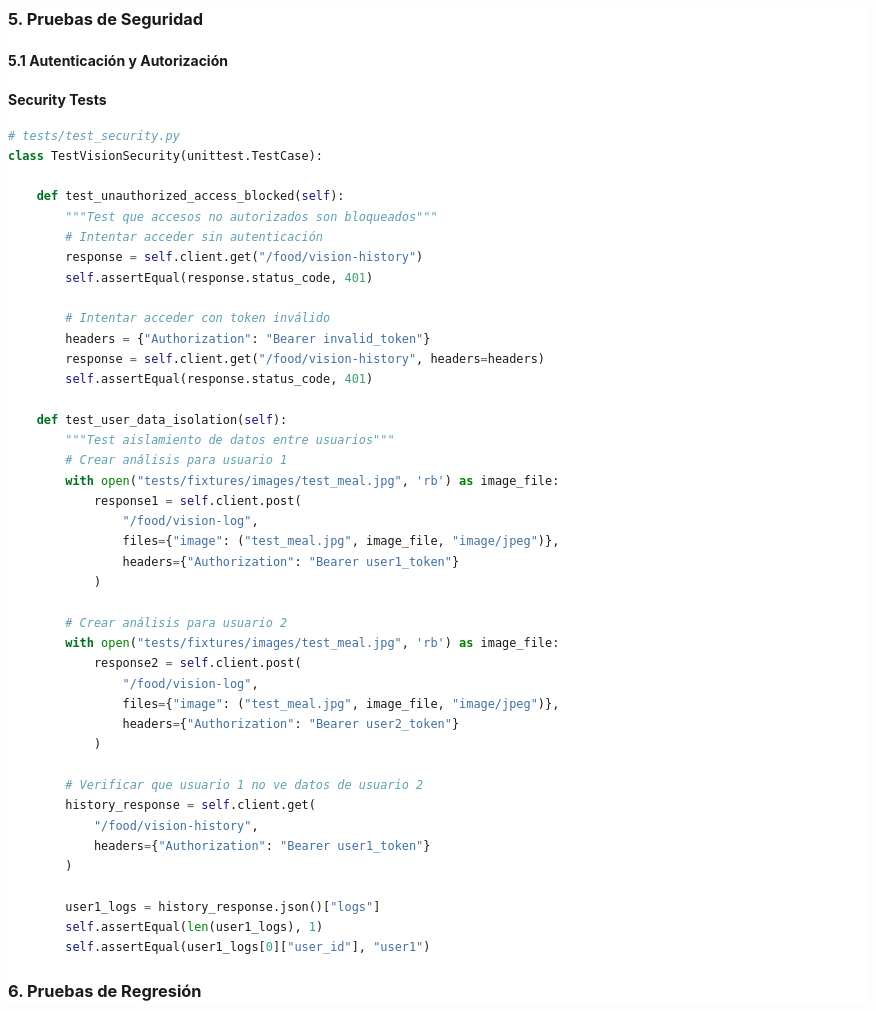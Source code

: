 ### 5. Pruebas de Seguridad

#### 5.1 Autenticación y Autorización

**Security Tests**
```python
# tests/test_security.py
class TestVisionSecurity(unittest.TestCase):

    def test_unauthorized_access_blocked(self):
        """Test que accesos no autorizados son bloqueados"""
        # Intentar acceder sin autenticación
        response = self.client.get("/food/vision-history")
        self.assertEqual(response.status_code, 401)

        # Intentar acceder con token inválido
        headers = {"Authorization": "Bearer invalid_token"}
        response = self.client.get("/food/vision-history", headers=headers)
        self.assertEqual(response.status_code, 401)

    def test_user_data_isolation(self):
        """Test aislamiento de datos entre usuarios"""
        # Crear análisis para usuario 1
        with open("tests/fixtures/images/test_meal.jpg", 'rb') as image_file:
            response1 = self.client.post(
                "/food/vision-log",
                files={"image": ("test_meal.jpg", image_file, "image/jpeg")},
                headers={"Authorization": "Bearer user1_token"}
            )

        # Crear análisis para usuario 2
        with open("tests/fixtures/images/test_meal.jpg", 'rb') as image_file:
            response2 = self.client.post(
                "/food/vision-log",
                files={"image": ("test_meal.jpg", image_file, "image/jpeg")},
                headers={"Authorization": "Bearer user2_token"}
            )

        # Verificar que usuario 1 no ve datos de usuario 2
        history_response = self.client.get(
            "/food/vision-history",
            headers={"Authorization": "Bearer user1_token"}
        )

        user1_logs = history_response.json()["logs"]
        self.assertEqual(len(user1_logs), 1)
        self.assertEqual(user1_logs[0]["user_id"], "user1")
```

### 6. Pruebas de Regresión
